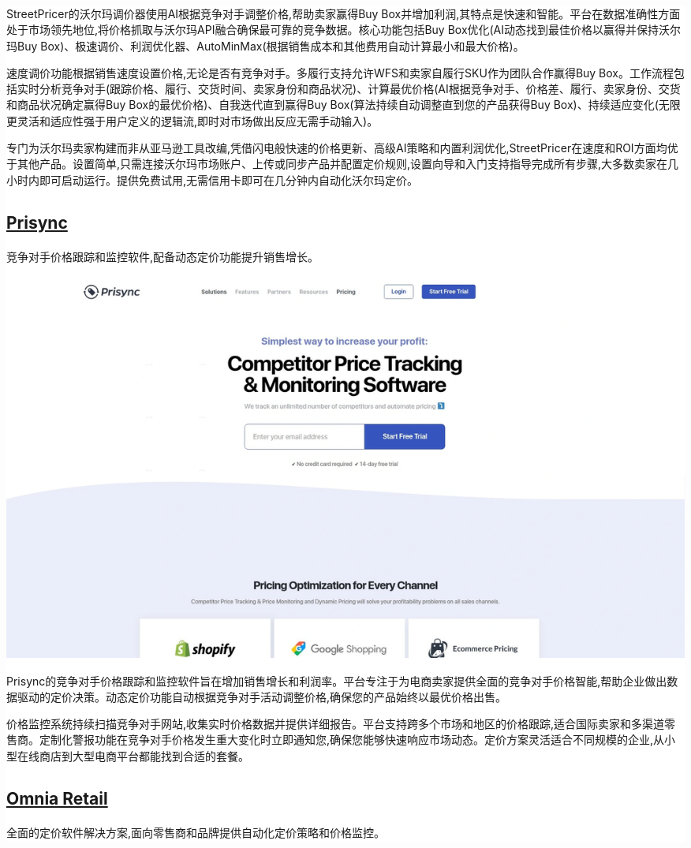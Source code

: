 
StreetPricer的沃尔玛调价器使用AI根据竞争对手调整价格,帮助卖家赢得Buy Box并增加利润,其特点是快速和智能。平台在数据准确性方面处于市场领先地位,将价格抓取与沃尔玛API融合确保最可靠的竞争数据。核心功能包括Buy Box优化(AI动态找到最佳价格以赢得并保持沃尔玛Buy Box)、极速调价、利润优化器、AutoMinMax(根据销售成本和其他费用自动计算最小和最大价格)。

速度调价功能根据销售速度设置价格,无论是否有竞争对手。多履行支持允许WFS和卖家自履行SKU作为团队合作赢得Buy Box。工作流程包括实时分析竞争对手(跟踪价格、履行、交货时间、卖家身份和商品状况)、计算最优价格(AI根据竞争对手、价格差、履行、卖家身份、交货和商品状况确定赢得Buy Box的最优价格)、自我迭代直到赢得Buy Box(算法持续自动调整直到您的产品获得Buy Box)、持续适应变化(无限更灵活和适应性强于用户定义的逻辑流,即时对市场做出反应无需手动输入)。

专门为沃尔玛卖家构建而非从亚马逊工具改编,凭借闪电般快速的价格更新、高级AI策略和内置利润优化,StreetPricer在速度和ROI方面均优于其他产品。设置简单,只需连接沃尔玛市场账户、上传或同步产品并配置定价规则,设置向导和入门支持指导完成所有步骤,大多数卖家在几小时内即可启动运行。提供免费试用,无需信用卡即可在几分钟内自动化沃尔玛定价。

## **[Prisync](https://prisync.com)**

竞争对手价格跟踪和监控软件,配备动态定价功能提升销售增长。

![Prisync Screenshot](image/prisync.webp)


Prisync的竞争对手价格跟踪和监控软件旨在增加销售增长和利润率。平台专注于为电商卖家提供全面的竞争对手价格智能,帮助企业做出数据驱动的定价决策。动态定价功能自动根据竞争对手活动调整价格,确保您的产品始终以最优价格出售。

价格监控系统持续扫描竞争对手网站,收集实时价格数据并提供详细报告。平台支持跨多个市场和地区的价格跟踪,适合国际卖家和多渠道零售商。定制化警报功能在竞争对手价格发生重大变化时立即通知您,确保您能够快速响应市场动态。定价方案灵活适合不同规模的企业,从小型在线商店到大型电商平台都能找到合适的套餐。

## **[Omnia Retail](https://www.omniaretail.com)**

全面的定价软件解决方案,面向零售商和品牌提供自动化定价策略和价格监控。
